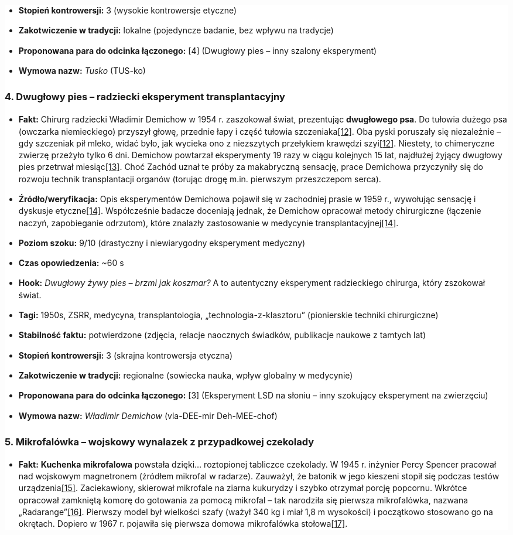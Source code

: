 * **Stopień kontrowersji:** 3 (wysokie kontrowersje etyczne)

* **Zakotwiczenie w tradycji:** lokalne (pojedyncze badanie, bez wpływu na tradycje)

* **Proponowana para do odcinka łączonego:** \[4\] (Dwugłowy pies – inny szalony eksperyment)

* **Wymowa nazw:** *Tusko* (TUS-ko)

### 4\. Dwugłowy pies – radziecki eksperyment transplantacyjny

* **Fakt:** Chirurg radziecki Władimir Demichow w 1954 r. zaszokował świat, prezentując **dwugłowego psa**. Do tułowia dużego psa (owczarka niemieckiego) przyszył głowę, przednie łapy i część tułowia szczeniaka[\[12\]](https://www.theguardian.com/science/2007/nov/01/research#:~:text=by%20the%20Soviet%20surgeon%20Vladimir,puppy%20retaliating%20by%20biting%20back). Oba pyski poruszały się niezależnie – gdy szczeniak pił mleko, widać było, jak wycieka ono z niezszytych przełykiem krawędzi szyi[\[12\]](https://www.theguardian.com/science/2007/nov/01/research#:~:text=by%20the%20Soviet%20surgeon%20Vladimir,puppy%20retaliating%20by%20biting%20back). Niestety, to chimeryczne zwierzę przeżyło tylko 6 dni. Demichow powtarzał eksperymenty 19 razy w ciągu kolejnych 15 lat, najdłużej żyjący dwugłowy pies przetrwał miesiąc[\[13\]](https://www.theguardian.com/science/2007/nov/01/research#:~:text=back). Choć Zachód uznał te próby za makabryczną sensację, prace Demichowa przyczyniły się do rozwoju technik transplantacji organów (torując drogę m.in. pierwszym przeszczepom serca).

* **Źródło/weryfikacja:** Opis eksperymentów Demichowa pojawił się w zachodniej prasie w 1959 r., wywołując sensację i dyskusje etyczne[\[14\]](https://www.theguardian.com/science/2007/nov/01/research#:~:text=The%20unfortunate%20creation%20lived%20for,the%20first%20human%20heart%20transplant). Współcześnie badacze doceniają jednak, że Demichow opracował metody chirurgiczne (łączenie naczyń, zapobieganie odrzutom), które znalazły zastosowanie w medycynie transplantacyjnej[\[14\]](https://www.theguardian.com/science/2007/nov/01/research#:~:text=The%20unfortunate%20creation%20lived%20for,the%20first%20human%20heart%20transplant).

* **Poziom szoku:** 9/10 (drastyczny i niewiarygodny eksperyment medyczny)

* **Czas opowiedzenia:** \~60 s

* **Hook:** *Dwugłowy żywy pies – brzmi jak koszmar?* A to autentyczny eksperyment radzieckiego chirurga, który zszokował świat.

* **Tagi:** 1950s, ZSRR, medycyna, transplantologia, „technologia-z-klasztoru” (pionierskie techniki chirurgiczne)

* **Stabilność faktu:** potwierdzone (zdjęcia, relacje naocznych świadków, publikacje naukowe z tamtych lat)

* **Stopień kontrowersji:** 3 (skrajna kontrowersja etyczna)

* **Zakotwiczenie w tradycji:** regionalne (sowiecka nauka, wpływ globalny w medycynie)

* **Proponowana para do odcinka łączonego:** \[3\] (Eksperyment LSD na słoniu – inny szokujący eksperyment na zwierzęciu)

* **Wymowa nazw:** *Władimir Demichow* (vla-DEE-mir Deh-MEE-chof)

### 5\. Mikrofalówka – wojskowy wynalazek z przypadkowej czekolady

* **Fakt:** **Kuchenka mikrofalowa** powstała dzięki… roztopionej tabliczce czekolady. W 1945 r. inżynier Percy Spencer pracował nad wojskowym magnetronem (źródłem mikrofal w radarze). Zauważył, że batonik w jego kieszeni stopił się podczas testów urządzenia[\[15\]](https://www.history.com/this-day-in-history/october-8/microwave-oven-first-patent#:~:text=But%20as%20with%20many%20inventions%2C,wax%20paper%2C%20plastic%20and%20glass). Zaciekawiony, skierował mikrofale na ziarna kukurydzy i szybko otrzymał porcję popcornu. Wkrótce opracował zamkniętą komorę do gotowania za pomocą mikrofal – tak narodziła się pierwsza mikrofalówka, nazwana „Radarange”[\[16\]](https://www.history.com/this-day-in-history/october-8/microwave-oven-first-patent#:~:text=to%20work%20libguides,wax%20paper%2C%20plastic%20and%20glass). Pierwszy model był wielkości szafy (ważył 340 kg i miał 1,8 m wysokości) i początkowo stosowano go na okrętach. Dopiero w 1967 r. pojawiła się pierwsza domowa mikrofalówka stołowa[\[17\]](https://www.history.com/this-day-in-history/october-8/microwave-oven-first-patent#:~:text=At%20the%20time%2C%20the%20original,powered%20ovens).
